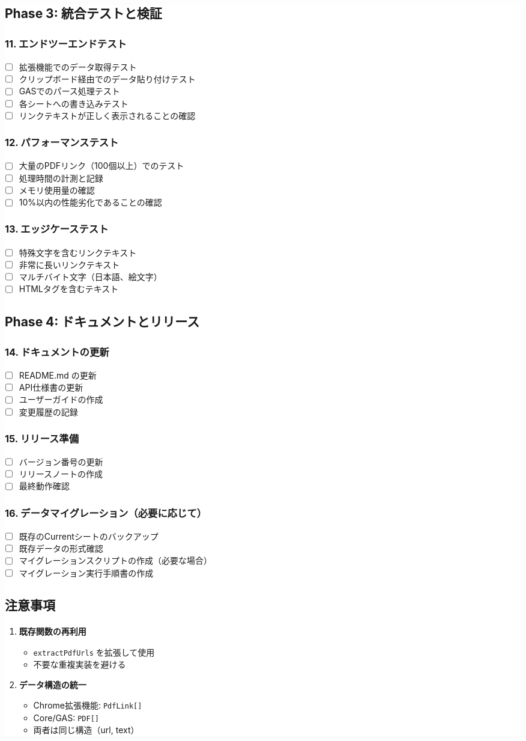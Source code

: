 ## Phase 3: 統合テストと検証

### 11. エンドツーエンドテスト
- [ ] 拡張機能でのデータ取得テスト
- [ ] クリップボード経由でのデータ貼り付けテスト
- [ ] GASでのパース処理テスト
- [ ] 各シートへの書き込みテスト
- [ ] リンクテキストが正しく表示されることの確認

### 12. パフォーマンステスト
- [ ] 大量のPDFリンク（100個以上）でのテスト
- [ ] 処理時間の計測と記録
- [ ] メモリ使用量の確認
- [ ] 10%以内の性能劣化であることの確認

### 13. エッジケーステスト
- [ ] 特殊文字を含むリンクテキスト
- [ ] 非常に長いリンクテキスト
- [ ] マルチバイト文字（日本語、絵文字）
- [ ] HTMLタグを含むテキスト

## Phase 4: ドキュメントとリリース

### 14. ドキュメントの更新
- [ ] README.md の更新
- [ ] API仕様書の更新
- [ ] ユーザーガイドの作成
- [ ] 変更履歴の記録

### 15. リリース準備
- [ ] バージョン番号の更新
- [ ] リリースノートの作成
- [ ] 最終動作確認

### 16. データマイグレーション（必要に応じて）
- [ ] 既存のCurrentシートのバックアップ
- [ ] 既存データの形式確認
- [ ] マイグレーションスクリプトの作成（必要な場合）
- [ ] マイグレーション実行手順書の作成

## 注意事項

1. **既存関数の再利用**
   - `extractPdfUrls` を拡張して使用
   - 不要な重複実装を避ける

2. **データ構造の統一**
   - Chrome拡張機能: `PdfLink[]`
   - Core/GAS: `PDF[]`
   - 両者は同じ構造（url, text）
